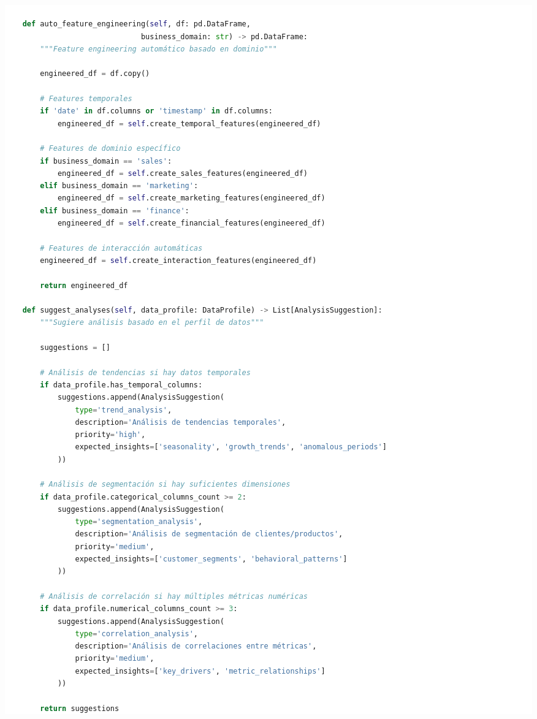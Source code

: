 ```python
    
    def auto_feature_engineering(self, df: pd.DataFrame, 
                               business_domain: str) -> pd.DataFrame:
        """Feature engineering automático basado en dominio"""
        
        engineered_df = df.copy()
        
        # Features temporales
        if 'date' in df.columns or 'timestamp' in df.columns:
            engineered_df = self.create_temporal_features(engineered_df)
        
        # Features de dominio específico
        if business_domain == 'sales':
            engineered_df = self.create_sales_features(engineered_df)
        elif business_domain == 'marketing':
            engineered_df = self.create_marketing_features(engineered_df)
        elif business_domain == 'finance':
            engineered_df = self.create_financial_features(engineered_df)
        
        # Features de interacción automáticas
        engineered_df = self.create_interaction_features(engineered_df)
        
        return engineered_df
    
    def suggest_analyses(self, data_profile: DataProfile) -> List[AnalysisSuggestion]:
        """Sugiere análisis basado en el perfil de datos"""
        
        suggestions = []
        
        # Análisis de tendencias si hay datos temporales
        if data_profile.has_temporal_columns:
            suggestions.append(AnalysisSuggestion(
                type='trend_analysis',
                description='Análisis de tendencias temporales',
                priority='high',
                expected_insights=['seasonality', 'growth_trends', 'anomalous_periods']
            ))
        
        # Análisis de segmentación si hay suficientes dimensiones
        if data_profile.categorical_columns_count >= 2:
            suggestions.append(AnalysisSuggestion(
                type='segmentation_analysis',
                description='Análisis de segmentación de clientes/productos',
                priority='medium',
                expected_insights=['customer_segments', 'behavioral_patterns']
            ))
        
        # Análisis de correlación si hay múltiples métricas numéricas
        if data_profile.numerical_columns_count >= 3:
            suggestions.append(AnalysisSuggestion(
                type='correlation_analysis',
                description='Análisis de correlaciones entre métricas',
                priority='medium',
                expected_insights=['key_drivers', 'metric_relationships']
            ))
        
        return suggestions
```
